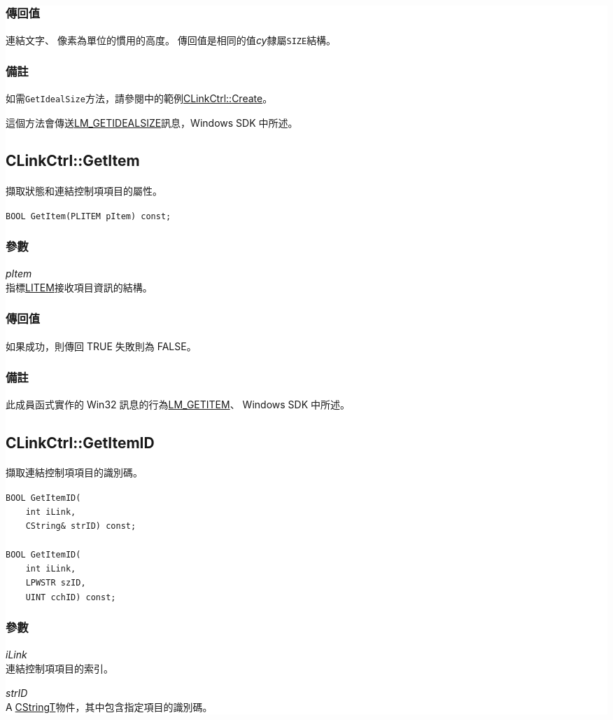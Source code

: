 ### <a name="return-value"></a>傳回值

連結文字、 像素為單位的慣用的高度。 傳回值是相同的值*cy*隸屬`SIZE`結構。

### <a name="remarks"></a>備註

如需`GetIdealSize`方法，請參閱中的範例[CLinkCtrl::Create](#create)。

這個方法會傳送[LM_GETIDEALSIZE](/windows/desktop/Controls/lm-getidealsize)訊息，Windows SDK 中所述。

##  <a name="getitem"></a>  CLinkCtrl::GetItem

擷取狀態和連結控制項項目的屬性。

```
BOOL GetItem(PLITEM pItem) const;
```

### <a name="parameters"></a>參數

*pItem*<br/>
指標[LITEM](/windows/desktop/api/commctrl/ns-commctrl-taglitem)接收項目資訊的結構。

### <a name="return-value"></a>傳回值

如果成功，則傳回 TRUE 失敗則為 FALSE。

### <a name="remarks"></a>備註

此成員函式實作的 Win32 訊息的行為[LM_GETITEM](/windows/desktop/Controls/lm-getitem)、 Windows SDK 中所述。

##  <a name="getitemid"></a>  CLinkCtrl::GetItemID

擷取連結控制項項目的識別碼。

```
BOOL GetItemID(
    int iLink,
    CString& strID) const;

BOOL GetItemID(
    int iLink,
    LPWSTR szID,
    UINT cchID) const;
```

### <a name="parameters"></a>參數

*iLink*<br/>
連結控制項項目的索引。

*strID*<br/>
A [CStringT](../../atl-mfc-shared/reference/cstringt-class.md)物件，其中包含指定項目的識別碼。

